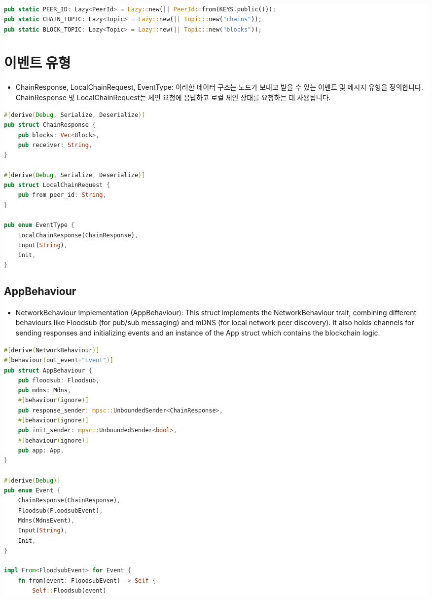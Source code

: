 ```rust
pub static PEER_ID: Lazy<PeerId> = Lazy::new(|| PeerId::from(KEYS.public()));
pub static CHAIN_TOPIC: Lazy<Topic> = Lazy::new(|| Topic::new("chains"));
pub static BLOCK_TOPIC: Lazy<Topic> = Lazy::new(|| Topic::new("blocks"));
```

# 이벤트 유형

- ChainResponse, LocalChainRequest, EventType: 이러한 데이터 구조는 노드가 보내고 받을 수 있는 이벤트 및 메시지 유형을 정의합니다. ChainResponse 및 LocalChainRequest는 체인 요청에 응답하고 로컬 체인 상태를 요청하는 데 사용됩니다.



```rust
#[derive(Debug, Serialize, Deserialize)]
pub struct ChainResponse {
    pub blocks: Vec<Block>,
    pub receiver: String,
}

#[derive(Debug, Serialize, Deserialize)]
pub struct LocalChainRequest {
    pub from_peer_id: String,
}

pub enum EventType {
    LocalChainResponse(ChainResponse),
    Input(String),
    Init,
}
```

## AppBehaviour

- NetworkBehaviour Implementation (AppBehaviour): This struct implements the NetworkBehaviour trait, combining different behaviours like Floodsub (for pub/sub messaging) and mDNS (for local network peer discovery). It also holds channels for sending responses and initializing events and an instance of the App struct which contains the blockchain logic.

```rust
#[derive(NetworkBehaviour)]
#[behaviour(out_event="Event")]
pub struct AppBehaviour {
    pub floodsub: Floodsub,
    pub mdns: Mdns,
    #[behaviour(ignore)]
    pub response_sender: mpsc::UnboundedSender<ChainResponse>,
    #[behaviour(ignore)]
    pub init_sender: mpsc::UnboundedSender<bool>,
    #[behaviour(ignore)]
    pub app: App,
}

#[derive(Debug)]
pub enum Event {
    ChainResponse(ChainResponse),
    Floodsub(FloodsubEvent),
    Mdns(MdnsEvent),
    Input(String),
    Init,
}

impl From<FloodsubEvent> for Event {
    fn from(event: FloodsubEvent) -> Self {
        Self::Floodsub(event)
```